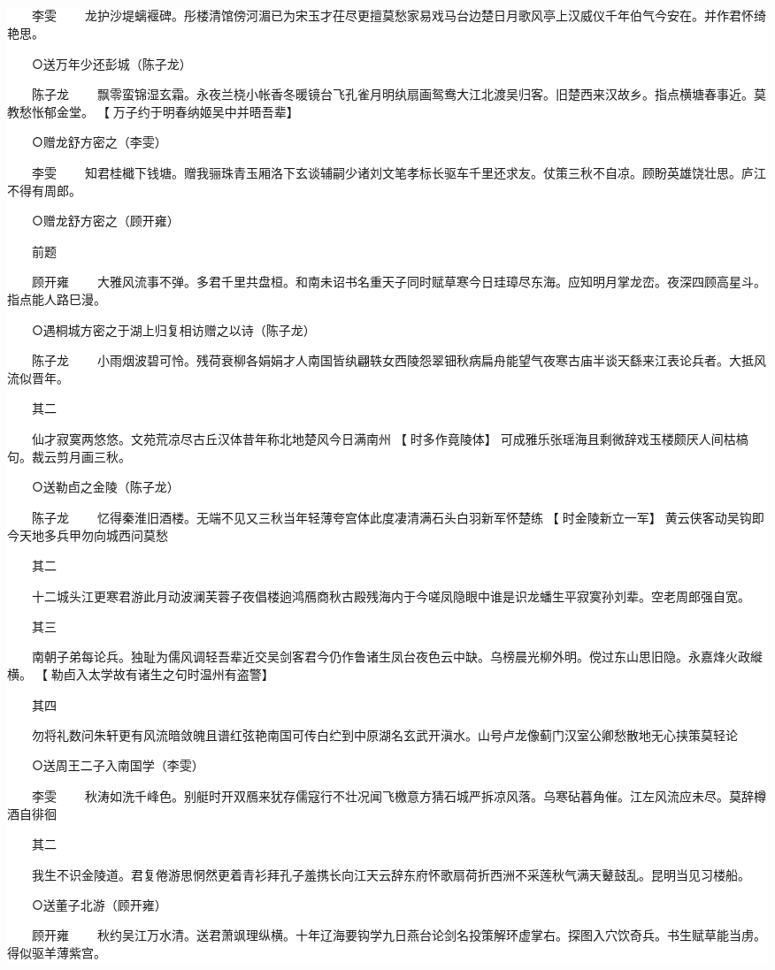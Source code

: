 　　李雯 
　　龙护沙堤螭褗碑。彤楼清馆傍河湄已为宋玉才茌尽更擅莫愁家易戏马台边楚日月歌风亭上汉威仪千年伯气今安在。并作君怀绮艳思。 

　　○送万年少还彭城（陈子龙） 

　　陈子龙 
　　飘零蛮锦湿玄霜。永夜兰桡小帐香冬暖镜台飞孔雀月明纨扇画鸳鸯大江北渡吴归客。旧楚西来汉故乡。指点横塘春事近。莫教愁怅郁金堂。 【 万子约于明春纳姬吴中并晤吾辈】 

　　○赠龙舒方密之（李雯） 

　　李雯 
　　知君桂檝下钱塘。赠我骊珠青玉厢洛下玄谈辅嗣少诸刘文笔孝标长驱车千里还求友。仗策三秋不自凉。顾盼英雄饶壮思。庐江不得有周郎。 

　　○赠龙舒方密之（顾开雍） 

　　前题 

　　顾开雍 
　　大雅风流事不弹。多君千里共盘桓。和南未诏书名重天子同时赋草寒今日珪璋尽东海。应知明月掌龙峦。夜深四顾高星斗。指点能人路巳漫。 

　　○遇桐城方密之于湖上归复相访赠之以诗（陈子龙） 

　　陈子龙 
　　小雨烟波碧可怜。残荷衰柳各娟娟才人南国皆纨翩轶女西陵怨翠钿秋病扁舟能望气夜寒古庙半谈天繇来江表论兵者。大抵风流似晋年。 

　　其二 

　　仙才寂寞两悠悠。文苑荒凉尽古丘汉体昔年称北地楚风今日满南州 【 时多作竟陵体】 可成雅乐张瑶海且剩微辞戏玉楼颇厌人间枯槁句。裁云剪月画三秋。 

　　○送勒卣之金陵（陈子龙） 

　　陈子龙 
　　忆得秦淮旧酒楼。无端不见又三秋当年轻薄夸宫体此度凄清满石头白羽新军怀楚练 【 时金陵新立一军】 黄云侠客动吴钩即今天地多兵甲勿向城西问莫愁 

　　其二 

　　十二城头江更寒君游此月动波澜芙蓉子夜倡楼逈鸿鴈商秋古殿残海内于今嗟凤隐眼中谁是识龙蟠生平寂寞孙刘辈。空老周郎强自宽。 

　　其三 

　　南朝子弟每论兵。独耻为儒风调轻吾辈近交吴剑客君今仍作鲁诸生凤台夜色云中缺。乌榜晨光柳外明。傥过东山思旧隐。永嘉烽火政縰横。 【 勒卣入太学故有诸生之句时温州有盗警】 

　　其四 

　　勿将礼数问朱轩更有风流暗敛魄且谱红弦艳南国可传白纻到中原湖名玄武开滇水。山号卢龙像蓟门汉室公卿愁散地无心挟策莫轻论 

　　○送周王二子入南国学（李雯） 

　　李雯 
　　秋涛如洗千峰色。别艇时开双鴈来犹存儒寇行不壮况闻飞檄意方猜石城严拆凉风落。乌寒砧暮角催。江左风流应未尽。莫辞樽酒自徘徊 

　　其二 

　　我生不识金陵道。君复倦游思惘然更着青衫拜孔子羞携长向江天云辞东府怀歌扇荷折西洲不采莲秋气满天鼙鼓乱。昆明当见习楼船。 

　　○送董子北游（顾开雍） 

　　顾开雍 
　　秋约吴江万水清。送君萧飒理纵横。十年辽海要钩学九日燕台论剑名投策解环虚掌右。探图入穴饮奇兵。书生赋草能当虏。得似驱羊薄紫宫。 

